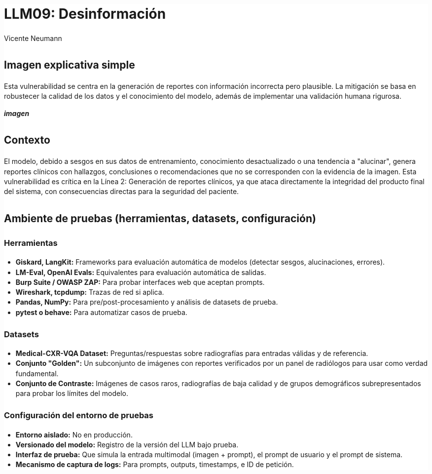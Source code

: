# **LLM09: Desinformación**

Vicente Neumann

## **Imagen explicativa simple**

Esta vulnerabilidad se centra en la generación de reportes con información incorrecta pero plausible. La mitigación se basa en robustecer la calidad de los datos y el conocimiento del modelo, además de implementar una validación humana rigurosa.

***imagen***

## **Contexto**

El modelo, debido a sesgos en sus datos de entrenamiento, conocimiento desactualizado o una tendencia a "alucinar", genera reportes clínicos con hallazgos, conclusiones o recomendaciones que no se corresponden con la evidencia de la imagen. Esta vulnerabilidad es crítica en la Línea 2: Generación de reportes clínicos, ya que ataca directamente la integridad del producto final del sistema, con consecuencias directas para la seguridad del paciente.

## **Ambiente de pruebas (herramientas, datasets, configuración)**

### **Herramientas**

- **Giskard, LangKit:** Frameworks para evaluación automática de modelos (detectar sesgos, alucinaciones, errores).
- **LM-Eval, OpenAI Evals:** Equivalentes para evaluación automática de salidas.
- **Burp Suite / OWASP ZAP:** Para probar interfaces web que aceptan prompts.
- **Wireshark, tcpdump:** Trazas de red si aplica.
- **Pandas, NumPy:** Para pre/post-procesamiento y análisis de datasets de prueba.
- **pytest o behave:** Para automatizar casos de prueba.

### **Datasets**

- **Medical-CXR-VQA Dataset:** Preguntas/respuestas sobre radiografías para entradas válidas y de referencia.
- **Conjunto "Golden":** Un subconjunto de imágenes con reportes verificados por un panel de radiólogos para usar como verdad fundamental.
- **Conjunto de Contraste:** Imágenes de casos raros, radiografías de baja calidad y de grupos demográficos subrepresentados para probar los límites del modelo.

### **Configuración del entorno de pruebas**

- **Entorno aislado:** No en producción.
- **Versionado del modelo:** Registro de la versión del LLM bajo prueba.
- **Interfaz de prueba:** Que simula la entrada multimodal (imagen + prompt), el prompt de usuario y el prompt de sistema.
- **Mecanismo de captura de logs:** Para prompts, outputs, timestamps, e ID de petición.
